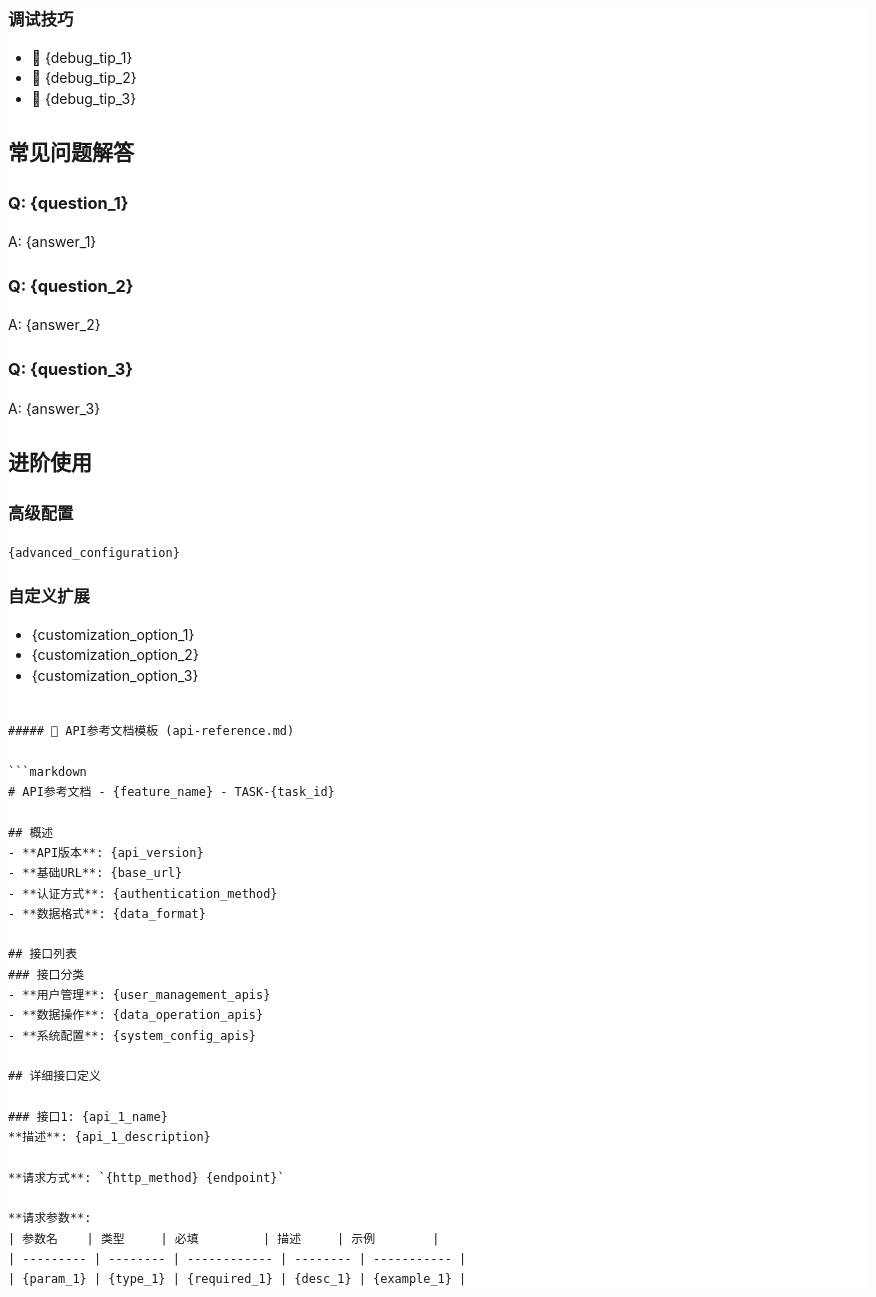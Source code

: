 ### 调试技巧

- 🐛 {debug_tip_1}
- 🐛 {debug_tip_2}
- 🐛 {debug_tip_3}

## 常见问题解答

### Q: {question_1}

A: {answer_1}

### Q: {question_2}

A: {answer_2}

### Q: {question_3}

A: {answer_3}

## 进阶使用

### 高级配置

```{config_format}
{advanced_configuration}
```

### 自定义扩展

- {customization_option_1}
- {customization_option_2}
- {customization_option_3}

```

##### 📖 API参考文档模板 (api-reference.md)

```markdown
# API参考文档 - {feature_name} - TASK-{task_id}

## 概述
- **API版本**: {api_version}
- **基础URL**: {base_url}
- **认证方式**: {authentication_method}
- **数据格式**: {data_format}

## 接口列表
### 接口分类
- **用户管理**: {user_management_apis}
- **数据操作**: {data_operation_apis}
- **系统配置**: {system_config_apis}

## 详细接口定义

### 接口1: {api_1_name}
**描述**: {api_1_description}

**请求方式**: `{http_method} {endpoint}`

**请求参数**:
| 参数名    | 类型     | 必填         | 描述     | 示例        |
| --------- | -------- | ------------ | -------- | ----------- |
| {param_1} | {type_1} | {required_1} | {desc_1} | {example_1} |
```